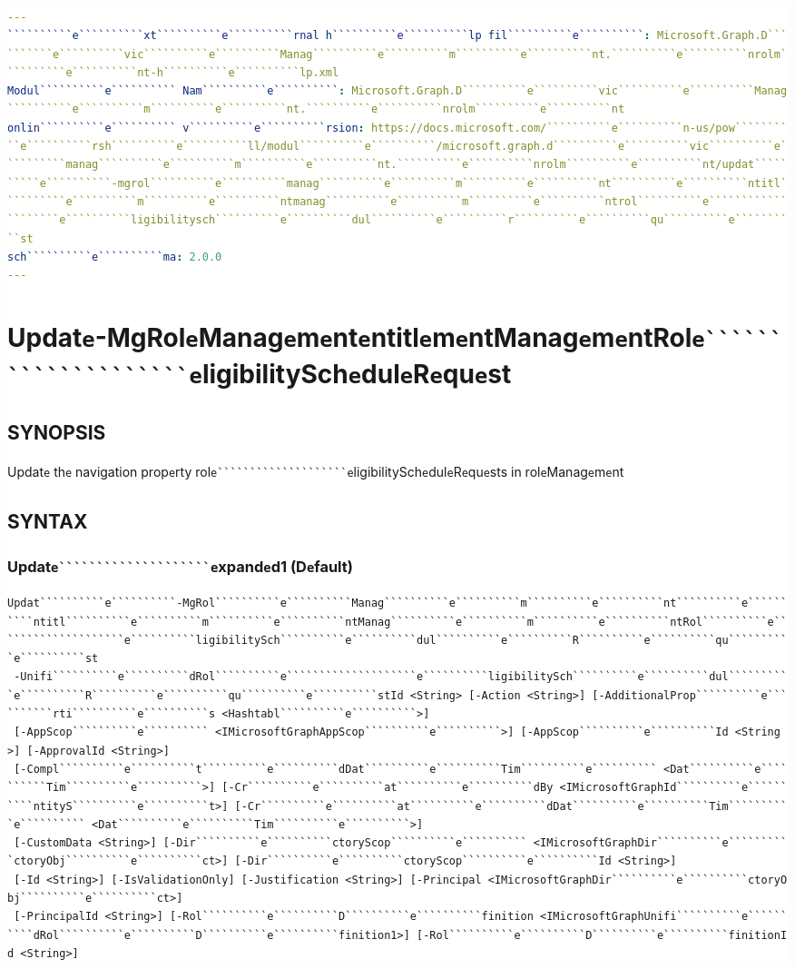 ```yaml
---
``````````e``````````xt``````````e``````````rnal h``````````e``````````lp fil``````````e``````````: Microsoft.Graph.D``````````e``````````vic``````````e``````````Manag``````````e``````````m``````````e``````````nt.``````````e``````````nrolm``````````e``````````nt-h``````````e``````````lp.xml
Modul``````````e`````````` Nam``````````e``````````: Microsoft.Graph.D``````````e``````````vic``````````e``````````Manag``````````e``````````m``````````e``````````nt.``````````e``````````nrolm``````````e``````````nt
onlin``````````e`````````` v``````````e``````````rsion: https://docs.microsoft.com/``````````e``````````n-us/pow``````````e``````````rsh``````````e``````````ll/modul``````````e``````````/microsoft.graph.d``````````e``````````vic``````````e``````````manag``````````e``````````m``````````e``````````nt.``````````e``````````nrolm``````````e``````````nt/updat``````````e``````````-mgrol``````````e``````````manag``````````e``````````m``````````e``````````nt``````````e``````````ntitl``````````e``````````m``````````e``````````ntmanag``````````e``````````m``````````e``````````ntrol``````````e````````````````````e``````````ligibilitysch``````````e``````````dul``````````e``````````r``````````e``````````qu``````````e``````````st
sch``````````e``````````ma: 2.0.0
---
```


# Updat``````````e``````````-MgRol``````````e``````````Manag``````````e``````````m``````````e``````````nt``````````e``````````ntitl``````````e``````````m``````````e``````````ntManag``````````e``````````m``````````e``````````ntRol``````````e````````````````````e``````````ligibilitySch``````````e``````````dul``````````e``````````R``````````e``````````qu``````````e``````````st

## SYNOPSIS
Updat``````````e`````````` th``````````e`````````` navigation prop``````````e``````````rty rol``````````e````````````````````e``````````ligibilitySch``````````e``````````dul``````````e``````````R``````````e``````````qu``````````e``````````sts in rol``````````e``````````Manag``````````e``````````m``````````e``````````nt

## SYNTAX

### Updat``````````e````````````````````e``````````xpand``````````e``````````d1 (D``````````e``````````fault)
```
Updat``````````e``````````-MgRol``````````e``````````Manag``````````e``````````m``````````e``````````nt``````````e``````````ntitl``````````e``````````m``````````e``````````ntManag``````````e``````````m``````````e``````````ntRol``````````e````````````````````e``````````ligibilitySch``````````e``````````dul``````````e``````````R``````````e``````````qu``````````e``````````st
 -Unifi``````````e``````````dRol``````````e````````````````````e``````````ligibilitySch``````````e``````````dul``````````e``````````R``````````e``````````qu``````````e``````````stId <String> [-Action <String>] [-AdditionalProp``````````e``````````rti``````````e``````````s <Hashtabl``````````e``````````>]
 [-AppScop``````````e`````````` <IMicrosoftGraphAppScop``````````e``````````>] [-AppScop``````````e``````````Id <String>] [-ApprovalId <String>]
 [-Compl``````````e``````````t``````````e``````````dDat``````````e``````````Tim``````````e`````````` <Dat``````````e``````````Tim``````````e``````````>] [-Cr``````````e``````````at``````````e``````````dBy <IMicrosoftGraphId``````````e``````````ntityS``````````e``````````t>] [-Cr``````````e``````````at``````````e``````````dDat``````````e``````````Tim``````````e`````````` <Dat``````````e``````````Tim``````````e``````````>]
 [-CustomData <String>] [-Dir``````````e``````````ctoryScop``````````e`````````` <IMicrosoftGraphDir``````````e``````````ctoryObj``````````e``````````ct>] [-Dir``````````e``````````ctoryScop``````````e``````````Id <String>]
 [-Id <String>] [-IsValidationOnly] [-Justification <String>] [-Principal <IMicrosoftGraphDir``````````e``````````ctoryObj``````````e``````````ct>]
 [-PrincipalId <String>] [-Rol``````````e``````````D``````````e``````````finition <IMicrosoftGraphUnifi``````````e``````````dRol``````````e``````````D``````````e``````````finition1>] [-Rol``````````e``````````D``````````e``````````finitionId <String>]
```
